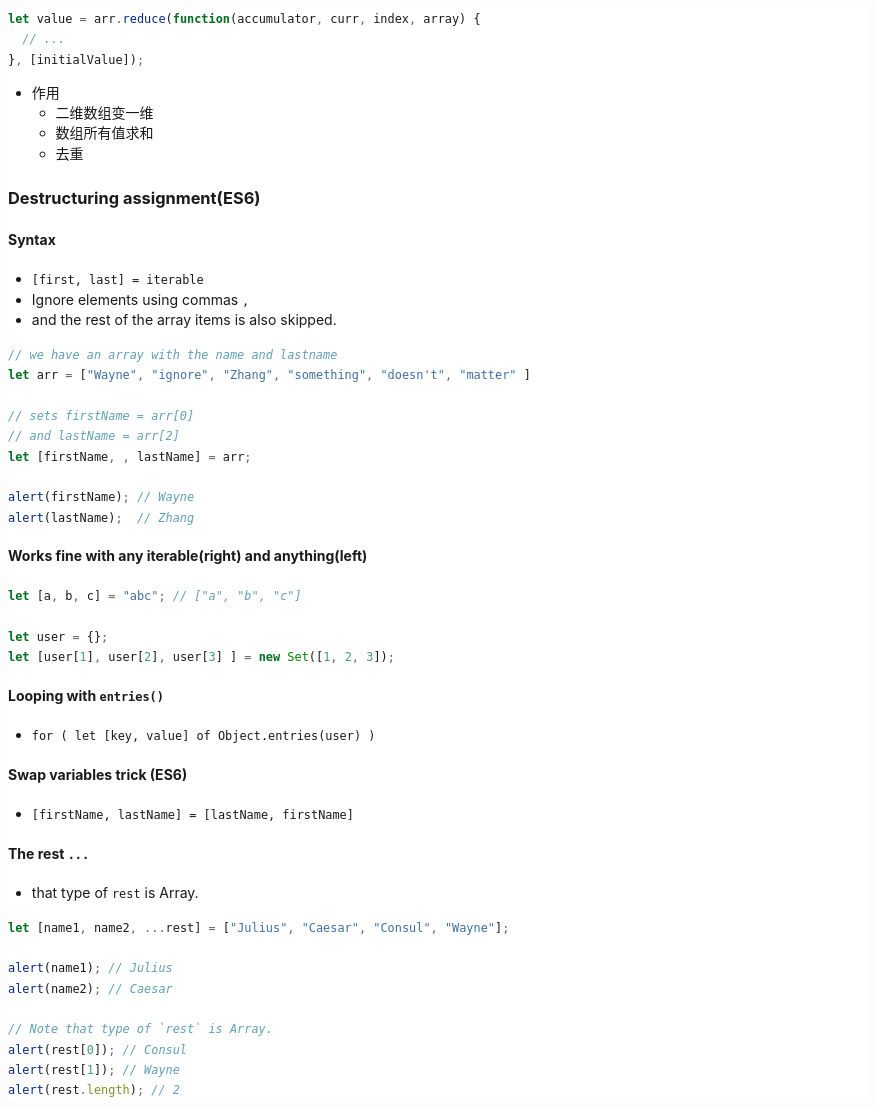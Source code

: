 ```javascript
let value = arr.reduce(function(accumulator, curr, index, array) {
  // ...
}, [initialValue]);
```

- 作用
  * 二维数组变一维
  * 数组所有值求和
  * 去重

### Destructuring assignment(ES6)
#### Syntax
- `[first, last] = iterable`
- Ignore elements using commas `,`
- and the rest of the array items is also skipped.

```javascript
// we have an array with the name and lastname
let arr = ["Wayne", "ignore", "Zhang", "something", "doesn't", "matter" ]

// sets firstName = arr[0]
// and lastName = arr[2]
let [firstName, , lastName] = arr;

alert(firstName); // Wayne
alert(lastName);  // Zhang
```

#### Works fine with any iterable(right) and anything(left)

```javascript
let [a, b, c] = "abc"; // ["a", "b", "c"]

let user = {};
let [user[1], user[2], user[3] ] = new Set([1, 2, 3]);
```

#### Looping with `entries()`
- `for ( let [key, value] of Object.entries(user) )`

#### Swap variables trick (ES6)
- `[firstName, lastName] = [lastName, firstName]`  

#### The rest `...`
- that type of `rest` is Array.

```javascript
let [name1, name2, ...rest] = ["Julius", "Caesar", "Consul", "Wayne"];

alert(name1); // Julius
alert(name2); // Caesar

// Note that type of `rest` is Array.
alert(rest[0]); // Consul
alert(rest[1]); // Wayne
alert(rest.length); // 2
```
